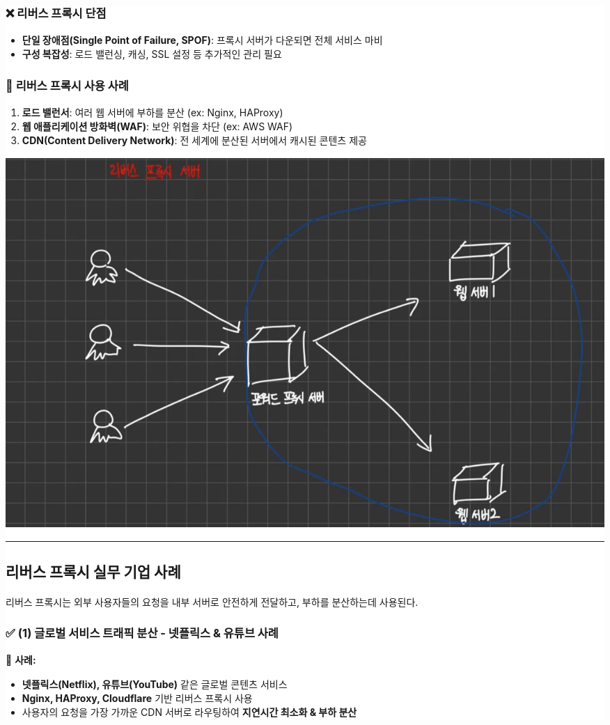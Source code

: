 ### ❌ **리버스 프록시 단점**

- **단일 장애점(Single Point of Failure, SPOF)**: 프록시 서버가 다운되면 전체 서비스 마비
- **구성 복잡성**: 로드 밸런싱, 캐싱, SSL 설정 등 추가적인 관리 필요

### 🎯 **리버스 프록시 사용 사례**

1. **로드 밸런서**: 여러 웹 서버에 부하를 분산 (ex: Nginx, HAProxy)
2. **웹 애플리케이션 방화벽(WAF)**: 보안 위협을 차단 (ex: AWS WAF)
3. **CDN(Content Delivery Network)**: 전 세계에 분산된 서버에서 캐시된 콘텐츠 제공

![리버스프록시](/assets/img/리버스%20프록시.png)

---

## 리버스 프록시 실무 기업 사례

리버스 프록시는 외부 사용자들의 요청을 내부 서버로 안전하게 전달하고, 부하를 분산하는데 사용된다.

### **✅ (1) 글로벌 서비스 트래픽 분산 - 넷플릭스 & 유튜브 사례**

🔹 **사례:**

- **넷플릭스(Netflix), 유튜브(YouTube)** 같은 글로벌 콘텐츠 서비스
- **Nginx, HAProxy, Cloudflare** 기반 리버스 프록시 사용
- 사용자의 요청을 가장 가까운 CDN 서버로 라우팅하여 **지연시간 최소화 & 부하 분산**
